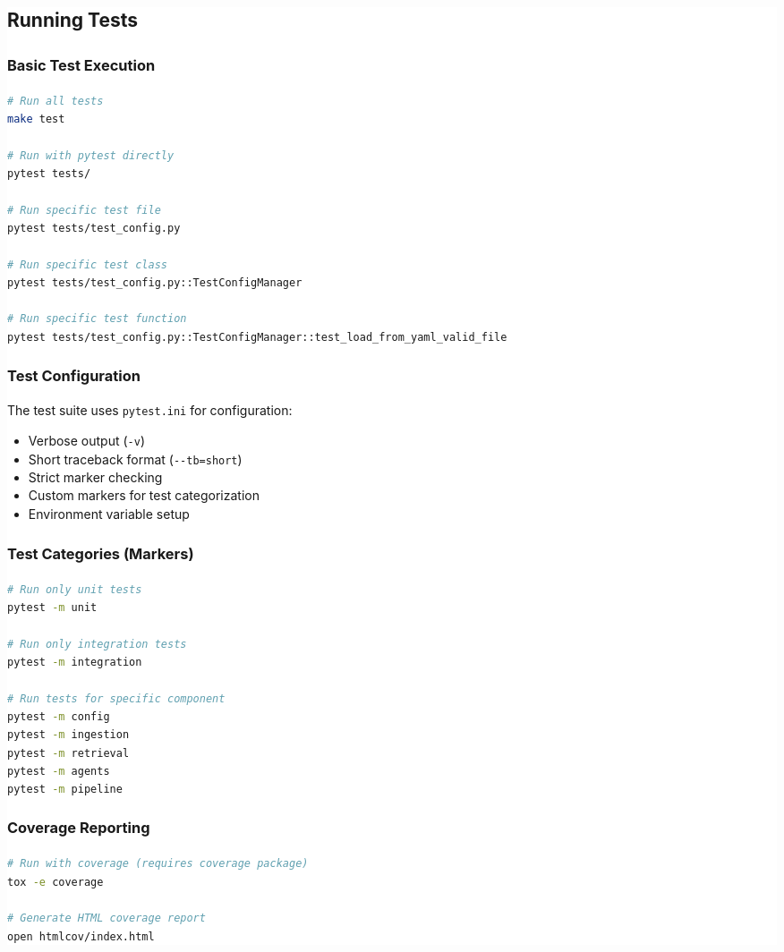 ## Running Tests

### Basic Test Execution
```bash
# Run all tests
make test

# Run with pytest directly
pytest tests/

# Run specific test file
pytest tests/test_config.py

# Run specific test class
pytest tests/test_config.py::TestConfigManager

# Run specific test function
pytest tests/test_config.py::TestConfigManager::test_load_from_yaml_valid_file
```

### Test Configuration
The test suite uses `pytest.ini` for configuration:
- Verbose output (`-v`)
- Short traceback format (`--tb=short`)
- Strict marker checking
- Custom markers for test categorization
- Environment variable setup

### Test Categories (Markers)
```bash
# Run only unit tests
pytest -m unit

# Run only integration tests
pytest -m integration

# Run tests for specific component
pytest -m config
pytest -m ingestion
pytest -m retrieval
pytest -m agents
pytest -m pipeline
```

### Coverage Reporting
```bash
# Run with coverage (requires coverage package)
tox -e coverage

# Generate HTML coverage report
open htmlcov/index.html
```
